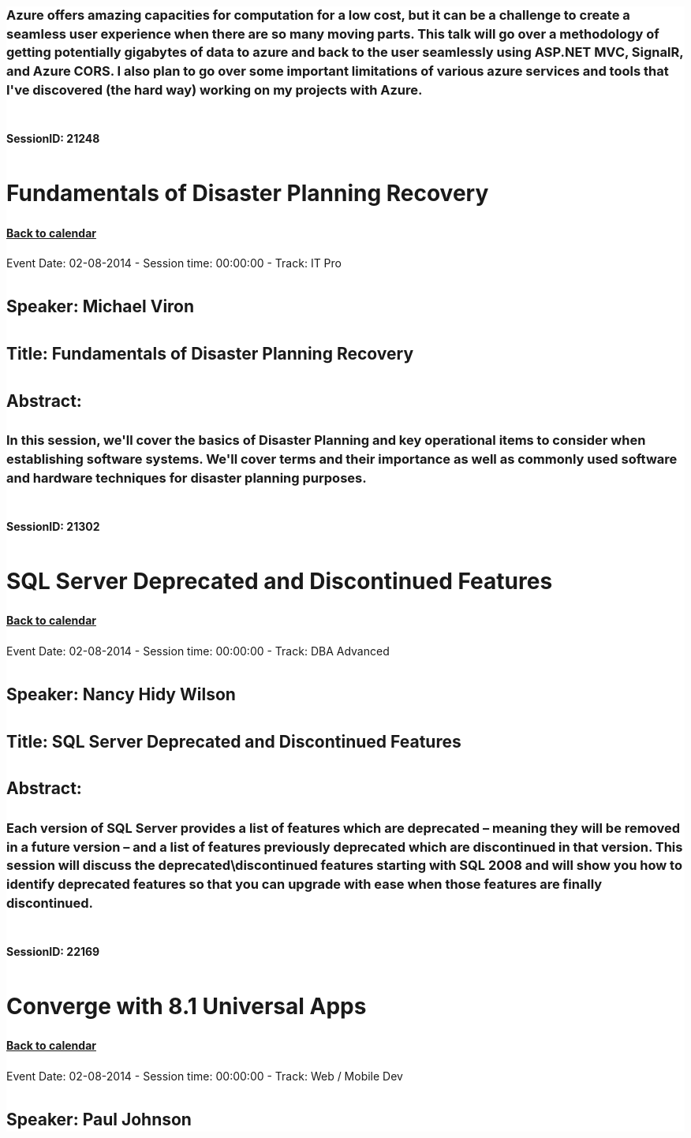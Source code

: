 ### Azure offers amazing capacities for computation for a low cost, but it can be a challenge to create a seamless user experience when there are so many moving parts. This talk will go over a methodology of getting potentially gigabytes of data to azure and back to the user seamlessly using ASP.NET MVC, SignalR, and Azure CORS. I also plan to go over some important limitations of various azure services and tools that I've discovered (the hard way) working on my projects with Azure. 
#  
#### SessionID: 21248
# Fundamentals of Disaster Planning  Recovery
#### [Back to calendar](#SQLSaturday-#324---Baton-Rouge-2014)
Event Date: 02-08-2014 - Session time: 00:00:00 - Track: IT Pro
## Speaker: Michael Viron
## Title: Fundamentals of Disaster Planning  Recovery
## Abstract:
### In this session, we'll cover the basics of Disaster Planning and key operational items to consider when establishing software systems.  We'll cover terms and their importance as well as commonly used software and hardware techniques for disaster planning purposes.
#  
#### SessionID: 21302
# SQL Server Deprecated and Discontinued Features
#### [Back to calendar](#SQLSaturday-#324---Baton-Rouge-2014)
Event Date: 02-08-2014 - Session time: 00:00:00 - Track: DBA Advanced
## Speaker: Nancy Hidy Wilson
## Title: SQL Server Deprecated and Discontinued Features
## Abstract:
### Each version of SQL Server provides a list of features which are deprecated – meaning they will be removed in a future version – and a list of features previously deprecated which are discontinued in that version. This session will discuss the deprecated\discontinued features starting with SQL 2008 and will show you how to identify deprecated features so that you can upgrade with ease when those features are finally discontinued.
#  
#### SessionID: 22169
# Converge with 8.1 Universal Apps
#### [Back to calendar](#SQLSaturday-#324---Baton-Rouge-2014)
Event Date: 02-08-2014 - Session time: 00:00:00 - Track: Web / Mobile Dev
## Speaker: Paul Johnson